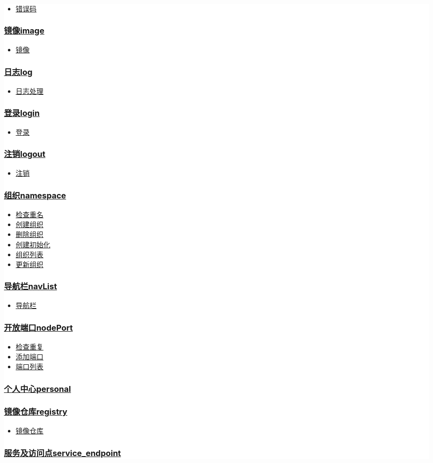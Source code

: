 * [错误码](doc/apis/error/error.md)

### [镜像image](10.151.30.223/liyao.miao/yce-backend/tree/doc/apis/image)

* [镜像](doc/apis/image/list.md)

### [日志log](10.151.30.223/liyao.miao/yce-backend/tree/doc/apis/log)

* [日志处理](doc/apis/log/log.md)

### [登录login](10.151.30.223/liyao.miao/yce-backend/tree/doc/apis/login)

* [登录](doc/apis/login/README.md)

### [注销logout](10.151.30.223/liyao.miao/yce-backend/tree/doc/apis/logout)

* [注销](doc/apis/logout/README.md)

### [组织namespace](10.151.30.223/liyao.miao/yce-backend/tree/doc/apis/namespace)

* [检查重名](doc/apis/namespace/check.md)
* [创建组织](doc/apis/namespace/create.md)
* [删除组织](doc/apis/namespace/delete.md)
* [创建初始化](doc/apis/namespace/init.md)
* [组织列表](doc/apis/namespace/list.md)
* [更新组织](doc/apis/namespace/update.md)

### [导航栏navList](10.151.30.223/liyao.miao/yce-backend/tree/doc/apis/navList)

* [导航栏](doc/apis/navList/README.md)

### [开放端口nodePort](10.151.30.223/liyao.miao/yce-backend/tree/doc/apis/NodePort)

* [检查重复](doc/apis/NodePort/check.md)
* [添加端口](doc/apis/NodePort/create.md)
* [端口列表](doc/apis/NodePort/list.md)

### [个人中心personal](10.151.30.223/liyao.miao/yce-backend/tree/doc/apis/personal)

### [镜像仓库registry](10.151.30.223/liyao.miao/yce-backend/tree/doc/apis/registry)

* [镜像仓库](doc/apis/registry/README.md)

### [服务及访问点service_endpoint](10.151.30.223/liyao.miao/yce-backend/tree/doc/apis/service_endpoint)
